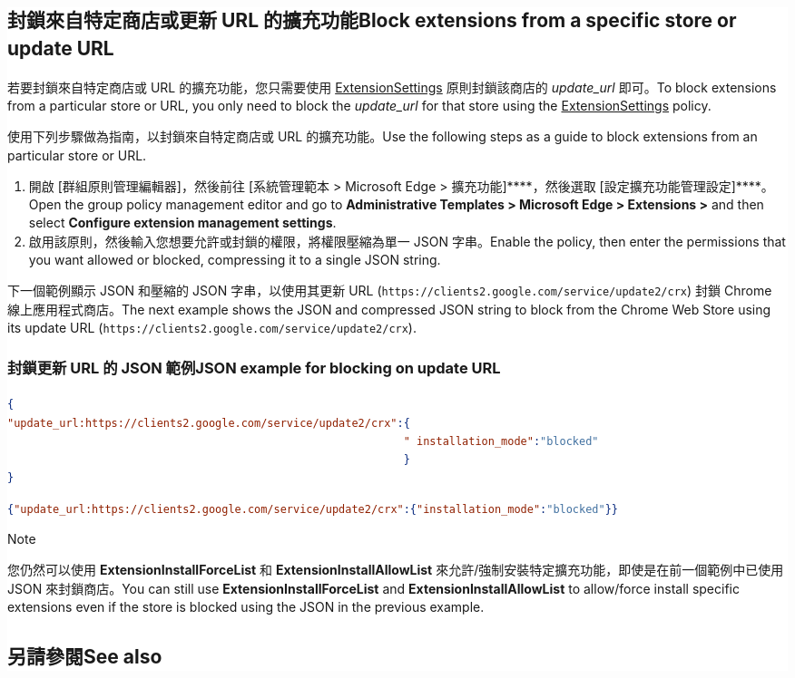 ## <a name="block-extensions-from-a-specific-store-or-update-url"></a><span data-ttu-id="da18d-180">封鎖來自特定商店或更新 URL 的擴充功能</span><span class="sxs-lookup"><span data-stu-id="da18d-180">Block extensions from a specific store or update URL</span></span>

<span data-ttu-id="da18d-181">若要封鎖來自特定商店或 URL 的擴充功能，您只需要使用 [ExtensionSettings](/deployedge/microsoft-edge-policies#extensionsettings) 原則封鎖該商店的 *update_url* 即可。</span><span class="sxs-lookup"><span data-stu-id="da18d-181">To block extensions from a particular store or URL, you only need to block the *update_url* for that store using the [ExtensionSettings](/deployedge/microsoft-edge-policies#extensionsettings) policy.</span></span>

<span data-ttu-id="da18d-182">使用下列步驟做為指南，以封鎖來自特定商店或 URL 的擴充功能。</span><span class="sxs-lookup"><span data-stu-id="da18d-182">Use the following steps as a guide to block extensions from an particular store or URL.</span></span>

1. <span data-ttu-id="da18d-183">開啟 [群組原則管理編輯器]，然後前往 [系統管理範本 > Microsoft Edge > 擴充功能]\*\*\*\*，然後選取 [設定擴充功能管理設定]\*\*\*\*。</span><span class="sxs-lookup"><span data-stu-id="da18d-183">Open the group policy management editor and go to **Administrative Templates > Microsoft Edge > Extensions >** and then select **Configure extension management settings**.</span></span>  
2. <span data-ttu-id="da18d-184">啟用該原則，然後輸入您想要允許或封鎖的權限，將權限壓縮為單一 JSON 字串。</span><span class="sxs-lookup"><span data-stu-id="da18d-184">Enable the policy, then enter the permissions that you want allowed or blocked, compressing it to a single JSON string.</span></span>

<span data-ttu-id="da18d-185">下一個範例顯示 JSON 和壓縮的 JSON 字串，以使用其更新 URL (`https://clients2.google.com/service/update2/crx`) 封鎖 Chrome 線上應用程式商店。</span><span class="sxs-lookup"><span data-stu-id="da18d-185">The next example shows the JSON and compressed JSON string to block from the Chrome Web Store using its update URL (`https://clients2.google.com/service/update2/crx`).</span></span>

### <a name="json-example-for-blocking-on-update-url"></a><span data-ttu-id="da18d-186">封鎖更新 URL 的 JSON 範例</span><span class="sxs-lookup"><span data-stu-id="da18d-186">JSON example for blocking on update URL</span></span>

```json
{ 
"update_url:https://clients2.google.com/service/update2/crx":{ 
                                                             " installation_mode":"blocked" 
                                                             } 
} 
```

```json
{"update_url:https://clients2.google.com/service/update2/crx":{"installation_mode":"blocked"}} 
```

> [!NOTE]
> <span data-ttu-id="da18d-187">您仍然可以使用 **ExtensionInstallForceList** 和 **ExtensionInstallAllowList** 來允許/強制安裝特定擴充功能，即使是在前一個範例中已使用 JSON 來封鎖商店。</span><span class="sxs-lookup"><span data-stu-id="da18d-187">You can still use **ExtensionInstallForceList** and **ExtensionInstallAllowList** to allow/force install specific extensions even if the store is blocked using the JSON in the previous example.</span></span>

## <a name="see-also"></a><span data-ttu-id="da18d-188">另請參閱</span><span class="sxs-lookup"><span data-stu-id="da18d-188">See also</span></span>
